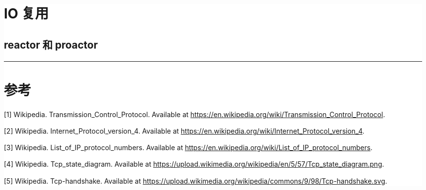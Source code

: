 
# IO 复用

## reactor 和 proactor


---

# 参考

[1] Wikipedia. Transmission_Control_Protocol. Available at https://en.wikipedia.org/wiki/Transmission_Control_Protocol.     

[2] Wikipedia. Internet_Protocol_version_4. Available at https://en.wikipedia.org/wiki/Internet_Protocol_version_4.    

[3] Wikipedia. List_of_IP_protocol_numbers. Available at https://en.wikipedia.org/wiki/List_of_IP_protocol_numbers.   

[4] Wikipedia. Tcp_state_diagram. Available at https://upload.wikimedia.org/wikipedia/en/5/57/Tcp_state_diagram.png.       

[5] Wikipedia. Tcp-handshake. Available at https://upload.wikimedia.org/wikipedia/commons/9/98/Tcp-handshake.svg.      